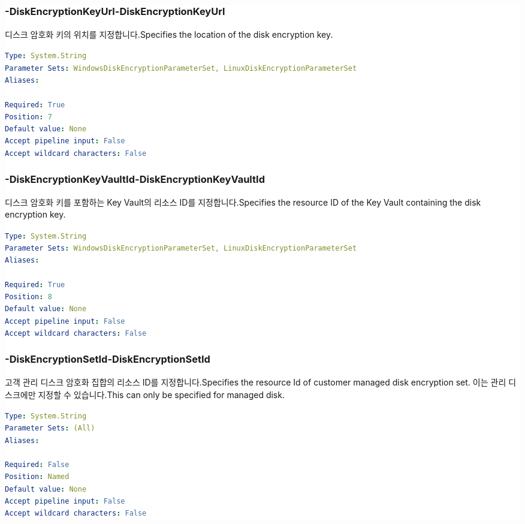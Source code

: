 ### <span data-ttu-id="988de-159">-DiskEncryptionKeyUrl</span><span class="sxs-lookup"><span data-stu-id="988de-159">-DiskEncryptionKeyUrl</span></span>
<span data-ttu-id="988de-160">디스크 암호화 키의 위치를 지정합니다.</span><span class="sxs-lookup"><span data-stu-id="988de-160">Specifies the location of the disk encryption key.</span></span>

```yaml
Type: System.String
Parameter Sets: WindowsDiskEncryptionParameterSet, LinuxDiskEncryptionParameterSet
Aliases:

Required: True
Position: 7
Default value: None
Accept pipeline input: False
Accept wildcard characters: False
```

### <span data-ttu-id="988de-161">-DiskEncryptionKeyVaultId</span><span class="sxs-lookup"><span data-stu-id="988de-161">-DiskEncryptionKeyVaultId</span></span>
<span data-ttu-id="988de-162">디스크 암호화 키를 포함하는 Key Vault의 리소스 ID를 지정합니다.</span><span class="sxs-lookup"><span data-stu-id="988de-162">Specifies the resource ID of the Key Vault containing the disk encryption key.</span></span>

```yaml
Type: System.String
Parameter Sets: WindowsDiskEncryptionParameterSet, LinuxDiskEncryptionParameterSet
Aliases:

Required: True
Position: 8
Default value: None
Accept pipeline input: False
Accept wildcard characters: False
```

### <span data-ttu-id="988de-163">-DiskEncryptionSetId</span><span class="sxs-lookup"><span data-stu-id="988de-163">-DiskEncryptionSetId</span></span>
<span data-ttu-id="988de-164">고객 관리 디스크 암호화 집합의 리소스 ID를 지정합니다.</span><span class="sxs-lookup"><span data-stu-id="988de-164">Specifies the resource Id of customer managed disk encryption set.</span></span>  <span data-ttu-id="988de-165">이는 관리 디스크에만 지정할 수 있습니다.</span><span class="sxs-lookup"><span data-stu-id="988de-165">This can only be specified for managed disk.</span></span>

```yaml
Type: System.String
Parameter Sets: (All)
Aliases:

Required: False
Position: Named
Default value: None
Accept pipeline input: False
Accept wildcard characters: False
```

